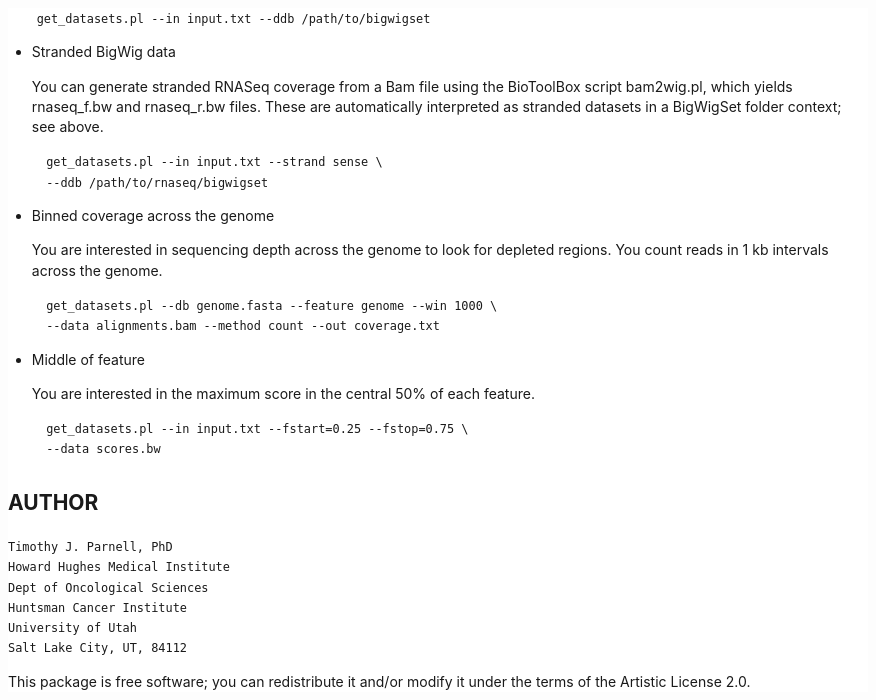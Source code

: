         get_datasets.pl --in input.txt --ddb /path/to/bigwigset

- Stranded BigWig data

    You can generate stranded RNASeq coverage from a Bam file using the 
    BioToolBox script bam2wig.pl, which yields rnaseq\_f.bw and rnaseq\_r.bw 
    files. These are automatically interpreted as stranded datasets in a 
    BigWigSet folder context; see above.

        get_datasets.pl --in input.txt --strand sense \
        --ddb /path/to/rnaseq/bigwigset 

- Binned coverage across the genome

    You are interested in sequencing depth across the genome to look for 
    depleted regions. You count reads in 1 kb intervals across the genome.

        get_datasets.pl --db genome.fasta --feature genome --win 1000 \
        --data alignments.bam --method count --out coverage.txt

- Middle of feature

    You are interested in the maximum score in the central 50% of each 
    feature.

        get_datasets.pl --in input.txt --fstart=0.25 --fstop=0.75 \
        --data scores.bw 
        

## AUTHOR

    Timothy J. Parnell, PhD
    Howard Hughes Medical Institute
    Dept of Oncological Sciences
    Huntsman Cancer Institute
    University of Utah
    Salt Lake City, UT, 84112

This package is free software; you can redistribute it and/or modify
it under the terms of the Artistic License 2.0.  

